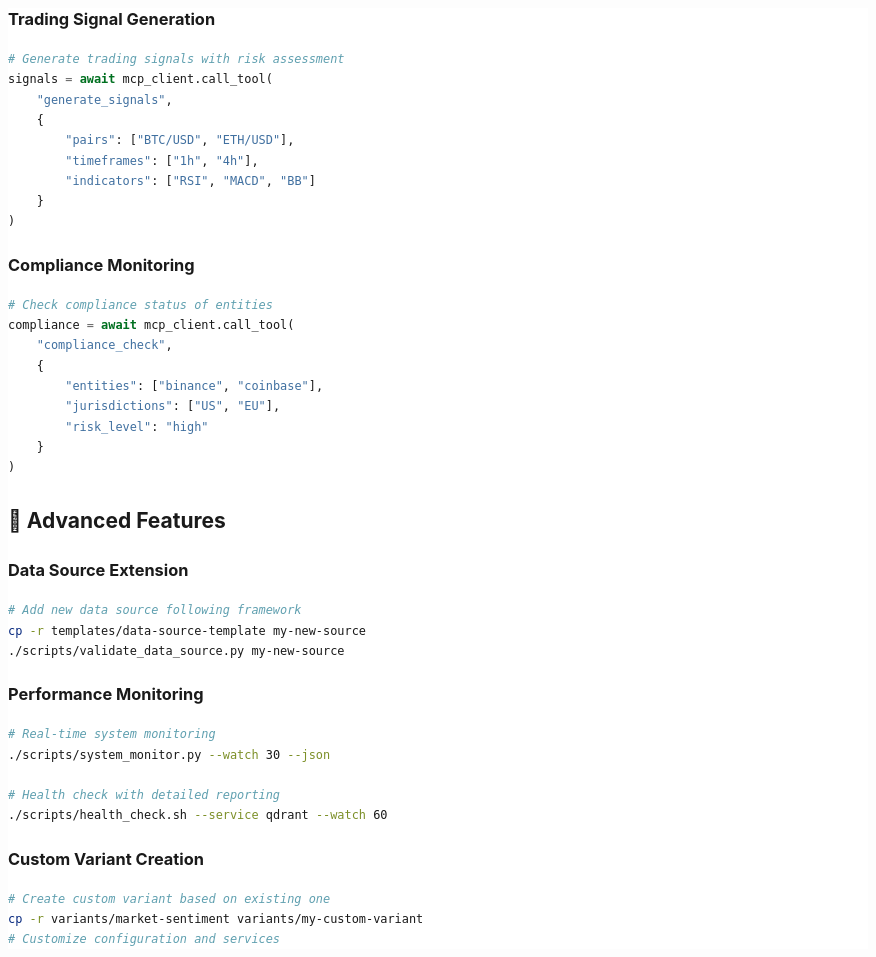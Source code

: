 ### **Trading Signal Generation**
```python
# Generate trading signals with risk assessment
signals = await mcp_client.call_tool(
    "generate_signals",
    {
        "pairs": ["BTC/USD", "ETH/USD"],
        "timeframes": ["1h", "4h"],
        "indicators": ["RSI", "MACD", "BB"]
    }
)
```

### **Compliance Monitoring**
```python
# Check compliance status of entities
compliance = await mcp_client.call_tool(
    "compliance_check",
    {
        "entities": ["binance", "coinbase"],
        "jurisdictions": ["US", "EU"],
        "risk_level": "high"
    }
)
```

## 🔧 **Advanced Features**

### **Data Source Extension**
```bash
# Add new data source following framework
cp -r templates/data-source-template my-new-source
./scripts/validate_data_source.py my-new-source
```

### **Performance Monitoring**
```bash
# Real-time system monitoring
./scripts/system_monitor.py --watch 30 --json

# Health check with detailed reporting
./scripts/health_check.sh --service qdrant --watch 60
```

### **Custom Variant Creation**
```bash
# Create custom variant based on existing one
cp -r variants/market-sentiment variants/my-custom-variant
# Customize configuration and services
```
